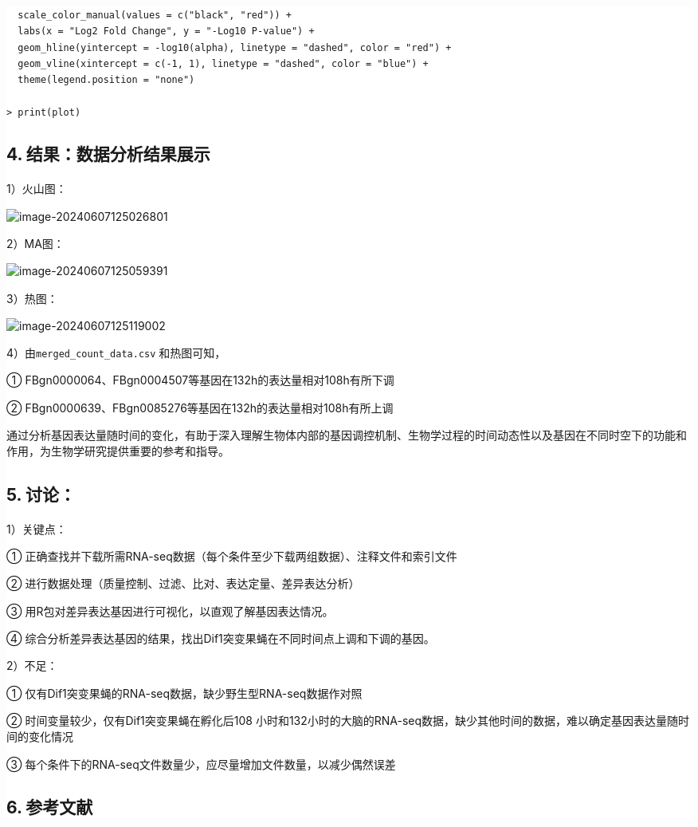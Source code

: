```
  scale_color_manual(values = c("black", "red")) +
  labs(x = "Log2 Fold Change", y = "-Log10 P-value") +
  geom_hline(yintercept = -log10(alpha), linetype = "dashed", color = "red") +
  geom_vline(xintercept = c(-1, 1), linetype = "dashed", color = "blue") +
  theme(legend.position = "none")

> print(plot)
```



## 4. 结果：数据分析结果展示

1）火山图：

![image-20240607125026801](C:\Users\ZHAO\AppData\Roaming\Typora\typora-user-images\image-20240607125026801.png)

2）MA图：

![image-20240607125059391](C:\Users\ZHAO\AppData\Roaming\Typora\typora-user-images\image-20240607125059391.png)

3）热图：

![image-20240607125119002](C:\Users\ZHAO\AppData\Roaming\Typora\typora-user-images\image-20240607125119002.png)

4）由`merged_count_data.csv` 和热图可知，

① FBgn0000064、FBgn0004507等基因在132h的表达量相对108h有所下调

② FBgn0000639、FBgn0085276等基因在132h的表达量相对108h有所上调

通过分析基因表达量随时间的变化，有助于深入理解生物体内部的基因调控机制、生物学过程的时间动态性以及基因在不同时空下的功能和作用，为生物学研究提供重要的参考和指导。



## 5. 讨论：

1）关键点：

① 正确查找并下载所需RNA-seq数据（每个条件至少下载两组数据）、注释文件和索引文件

② 进行数据处理（质量控制、过滤、比对、表达定量、差异表达分析）

③ 用R包对差异表达基因进行可视化，以直观了解基因表达情况。

④ 综合分析差异表达基因的结果，找出Dif1突变果蝇在不同时间点上调和下调的基因。

2）不足：

① 仅有Dif1突变果蝇的RNA-seq数据，缺少野生型RNA-seq数据作对照

② 时间变量较少，仅有Dif1突变果蝇在孵化后108 小时和132小时的大脑的RNA-seq数据，缺少其他时间的数据，难以确定基因表达量随时间的变化情况

③ 每个条件下的RNA-seq文件数量少，应尽量增加文件数量，以减少偶然误差



## 6. 参考文献
